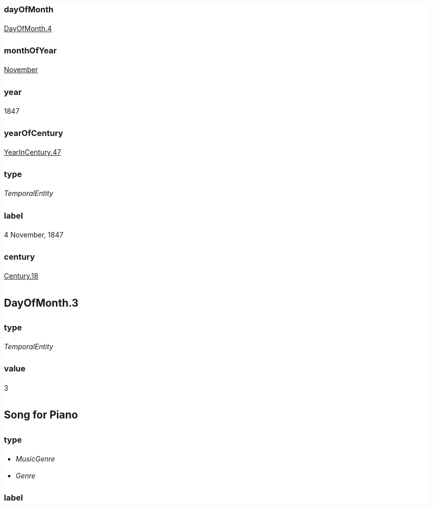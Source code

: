 ### dayOfMonth


[DayOfMonth.4](#DayOfMonth.4)

### monthOfYear


[November](#November)

### year


1847

### yearOfCentury


[YearInCentury.47](#YearInCentury.47)

### type


*TemporalEntity*

### label


4 November, 1847

### century


[Century.18](#Century.18)

## DayOfMonth.3

### type


*TemporalEntity*

### value


3

## Song for Piano

### type

 - *MusicGenre*

 - *Genre*

### label
